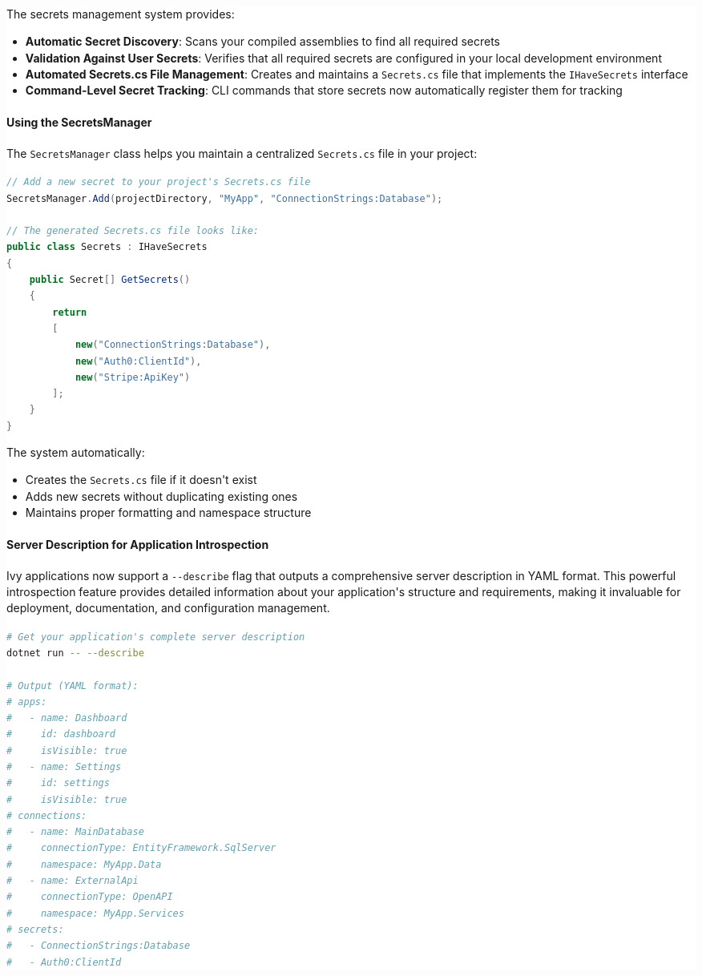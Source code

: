 The secrets management system provides:
- **Automatic Secret Discovery**: Scans your compiled assemblies to find all required secrets
- **Validation Against User Secrets**: Verifies that all required secrets are configured in your local development environment
- **Automated Secrets.cs File Management**: Creates and maintains a `Secrets.cs` file that implements the `IHaveSecrets` interface
- **Command-Level Secret Tracking**: CLI commands that store secrets now automatically register them for tracking

#### Using the SecretsManager

The `SecretsManager` class helps you maintain a centralized `Secrets.cs` file in your project:

```csharp
// Add a new secret to your project's Secrets.cs file
SecretsManager.Add(projectDirectory, "MyApp", "ConnectionStrings:Database");

// The generated Secrets.cs file looks like:
public class Secrets : IHaveSecrets
{
    public Secret[] GetSecrets()
    {
        return
        [
            new("ConnectionStrings:Database"),
            new("Auth0:ClientId"),
            new("Stripe:ApiKey")
        ];
    }
}
```

The system automatically:
- Creates the `Secrets.cs` file if it doesn't exist
- Adds new secrets without duplicating existing ones
- Maintains proper formatting and namespace structure

#### Server Description for Application Introspection

Ivy applications now support a `--describe` flag that outputs a comprehensive server description in YAML format. This powerful introspection feature provides detailed information about your application's structure and requirements, making it invaluable for deployment, documentation, and configuration management.

```bash
# Get your application's complete server description
dotnet run -- --describe

# Output (YAML format):
# apps:
#   - name: Dashboard
#     id: dashboard
#     isVisible: true
#   - name: Settings
#     id: settings
#     isVisible: true
# connections:
#   - name: MainDatabase
#     connectionType: EntityFramework.SqlServer
#     namespace: MyApp.Data
#   - name: ExternalApi
#     connectionType: OpenAPI
#     namespace: MyApp.Services
# secrets:
#   - ConnectionStrings:Database
#   - Auth0:ClientId
```